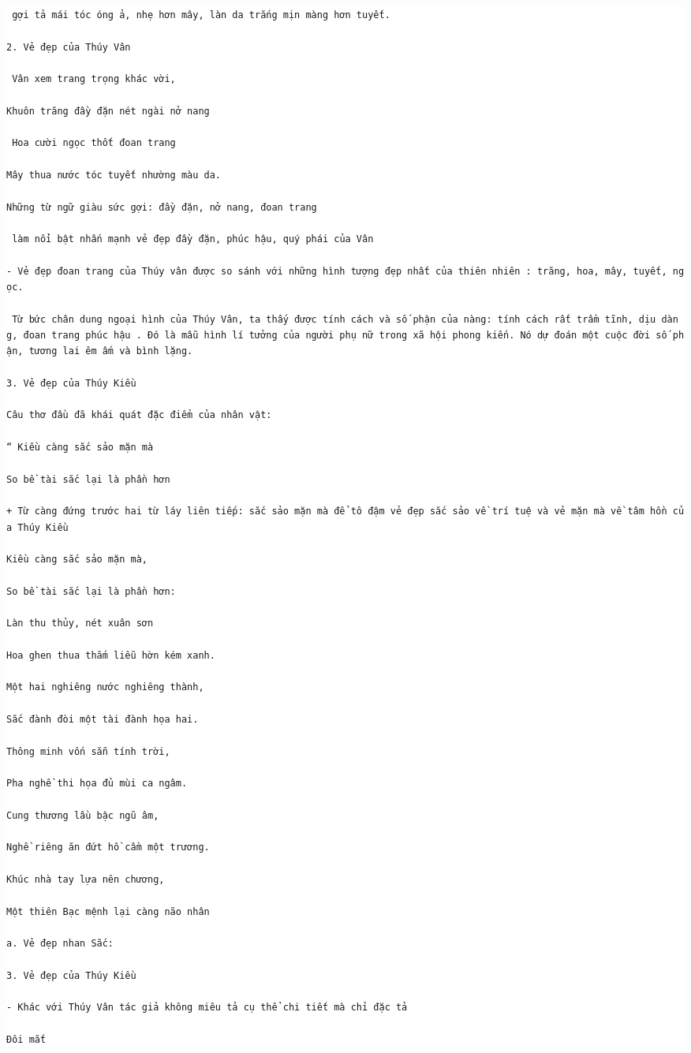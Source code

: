      gợi tả mái tóc óng ả, nhẹ hơn mây, làn da trắng mịn màng hơn tuyết. 

    2. Vẻ đẹp của Thúy Vân 

     Vân xem trang trọng khác vời, 

    Khuôn trăng đầy đặn nét ngài nở nang 

     Hoa cười ngọc thốt đoan trang 

    Mây thua nước tóc tuyết nhường màu da. 

    Những từ ngữ giàu sức gợi: đầy đặn, nở nang, đoan trang 

     làm nổi bật nhấn mạnh vẻ đẹp đầy đặn, phúc hậu, quý phái của Vân 

    - Vẻ đẹp đoan trang của Thúy vân được so sánh với những hình tượng đẹp nhất của thiên nhiên : trăng, hoa, mây, tuyết, ngọc. 

     Từ bức chân dung ngoại hình của Thúy Vân, ta thấy được tính cách và số phận của nàng: tính cách rất trầm tĩnh, dịu dàng, đoan trang phúc hậu . Đó là mẫu hình lí tưởng của người phụ nữ trong xã hội phong kiến. Nó dự đoán một cuộc đời số phận, tương lai êm ấm và bình lặng. 

    3. Vẻ đẹp của Thúy Kiều 

    Câu thơ đầu đã khái quát đặc điểm của nhân vật: 

    “ Kiều càng sắc sảo mặn mà 

    So bề tài sắc lại là phần hơn 

    + Từ càng đứng trước hai từ láy liên tiếp: sắc sảo mặn mà để tô đậm vẻ đẹp sắc sảo về trí tuệ và vẻ mặn mà về tâm hồn của Thúy Kiều 

    Kiều càng sắc sảo mặn mà, 

    So bề tài sắc lại là phần hơn: 

    Làn thu thủy, nét xuân sơn 

    Hoa ghen thua thắm liễu hờn kém xanh. 

    Một hai nghiêng nước nghiêng thành, 

    Sắc đành đòi một tài đành họa hai. 

    Thông minh vốn sẵn tính trời, 

    Pha nghề thi họa đủ mùi ca ngâm. 

    Cung thương lầu bậc ngũ âm, 

    Nghề riêng ăn đứt hồ cầm một trương. 

    Khúc nhà tay lựa nên chương, 

    Một thiên Bạc mệnh lại càng não nhân 

    a. Vẻ đẹp nhan Sắc: 

    3. Vẻ đẹp của Thúy Kiều 

    - Khác với Thúy Vân tác giả không miêu tả cụ thể chi tiết mà chỉ đặc tả 

    Đôi mắt 
